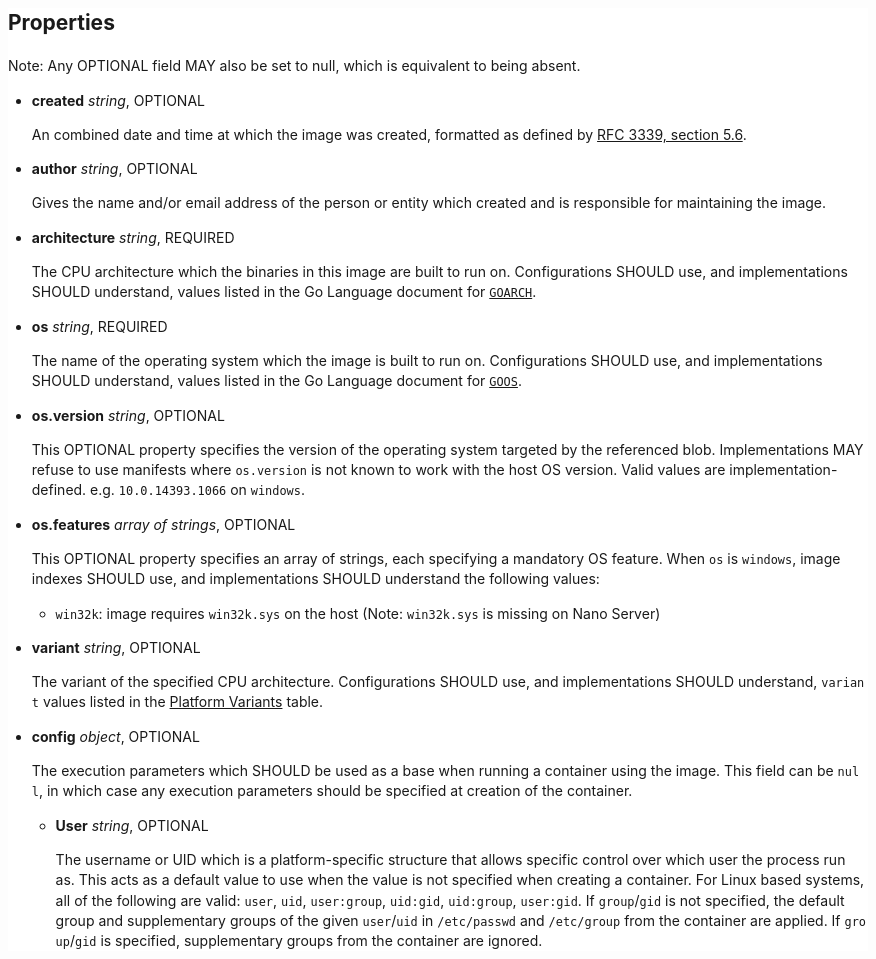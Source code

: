 ## Properties

Note: Any OPTIONAL field MAY also be set to null, which is equivalent to being absent.

- **created** _string_, OPTIONAL

  An combined date and time at which the image was created, formatted as defined by [RFC 3339, section 5.6][rfc3339-s5.6].

- **author** _string_, OPTIONAL

  Gives the name and/or email address of the person or entity which created and is responsible for maintaining the image.

- **architecture** _string_, REQUIRED

  The CPU architecture which the binaries in this image are built to run on.
  Configurations SHOULD use, and implementations SHOULD understand, values listed in the Go Language document for [`GOARCH`][go-environment].

- **os** _string_, REQUIRED

  The name of the operating system which the image is built to run on.
  Configurations SHOULD use, and implementations SHOULD understand, values listed in the Go Language document for [`GOOS`][go-environment].

- **os.version** _string_, OPTIONAL

  This OPTIONAL property specifies the version of the operating system targeted by the referenced blob.
  Implementations MAY refuse to use manifests where `os.version` is not known to work with the host OS version.
  Valid values are implementation-defined. e.g. `10.0.14393.1066` on `windows`.

- **os.features** _array of strings_, OPTIONAL

  This OPTIONAL property specifies an array of strings, each specifying a mandatory OS feature.
  When `os` is `windows`, image indexes SHOULD use, and implementations SHOULD understand the following values:

  - `win32k`: image requires `win32k.sys` on the host (Note: `win32k.sys` is missing on Nano Server)

- **variant** _string_, OPTIONAL

  The variant of the specified CPU architecture.
  Configurations SHOULD use, and implementations SHOULD understand, `variant` values listed in the [Platform Variants](image-index.md#platform-variants) table.

- **config** _object_, OPTIONAL

  The execution parameters which SHOULD be used as a base when running a container using the image.
  This field can be `null`, in which case any execution parameters should be specified at creation of the container.

  - **User** _string_, OPTIONAL

    The username or UID which is a platform-specific structure that allows specific control over which user the process run as.
    This acts as a default value to use when the value is not specified when creating a container.
    For Linux based systems, all of the following are valid: `user`, `uid`, `user:group`, `uid:gid`, `uid:group`, `user:gid`.
    If `group`/`gid` is not specified, the default group and supplementary groups of the given `user`/`uid` in `/etc/passwd` and `/etc/group` from the container are applied.
    If `group`/`gid` is specified, supplementary groups from the container are ignored.


[rfc3339-s5.6]: https://tools.ietf.org/html/rfc3339#section-5.6
[go-environment]: https://golang.org/doc/install/source#environment
[tar-split]: https://github.com/vbatts/tar-split